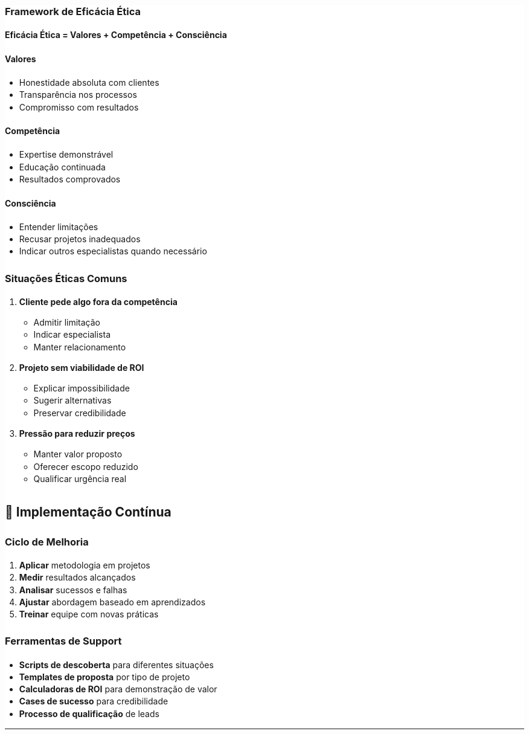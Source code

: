 ### Framework de Eficácia Ética

**Eficácia Ética = Valores + Competência + Consciência**

#### **Valores**
- Honestidade absoluta com clientes
- Transparência nos processos
- Compromisso com resultados

#### **Competência**
- Expertise demonstrável
- Educação continuada
- Resultados comprovados

#### **Consciência**
- Entender limitações
- Recusar projetos inadequados
- Indicar outros especialistas quando necessário

### Situações Éticas Comuns

1. **Cliente pede algo fora da competência**
   - Admitir limitação
   - Indicar especialista
   - Manter relacionamento

2. **Projeto sem viabilidade de ROI**
   - Explicar impossibilidade
   - Sugerir alternativas
   - Preservar credibilidade

3. **Pressão para reduzir preços**
   - Manter valor proposto
   - Oferecer escopo reduzido
   - Qualificar urgência real

## 🔄 Implementação Contínua

### Ciclo de Melhoria

1. **Aplicar** metodologia em projetos
2. **Medir** resultados alcançados
3. **Analisar** sucessos e falhas
4. **Ajustar** abordagem baseado em aprendizados
5. **Treinar** equipe com novas práticas

### Ferramentas de Support

- **Scripts de descoberta** para diferentes situações
- **Templates de proposta** por tipo de projeto
- **Calculadoras de ROI** para demonstração de valor
- **Cases de sucesso** para credibilidade
- **Processo de qualificação** de leads

---